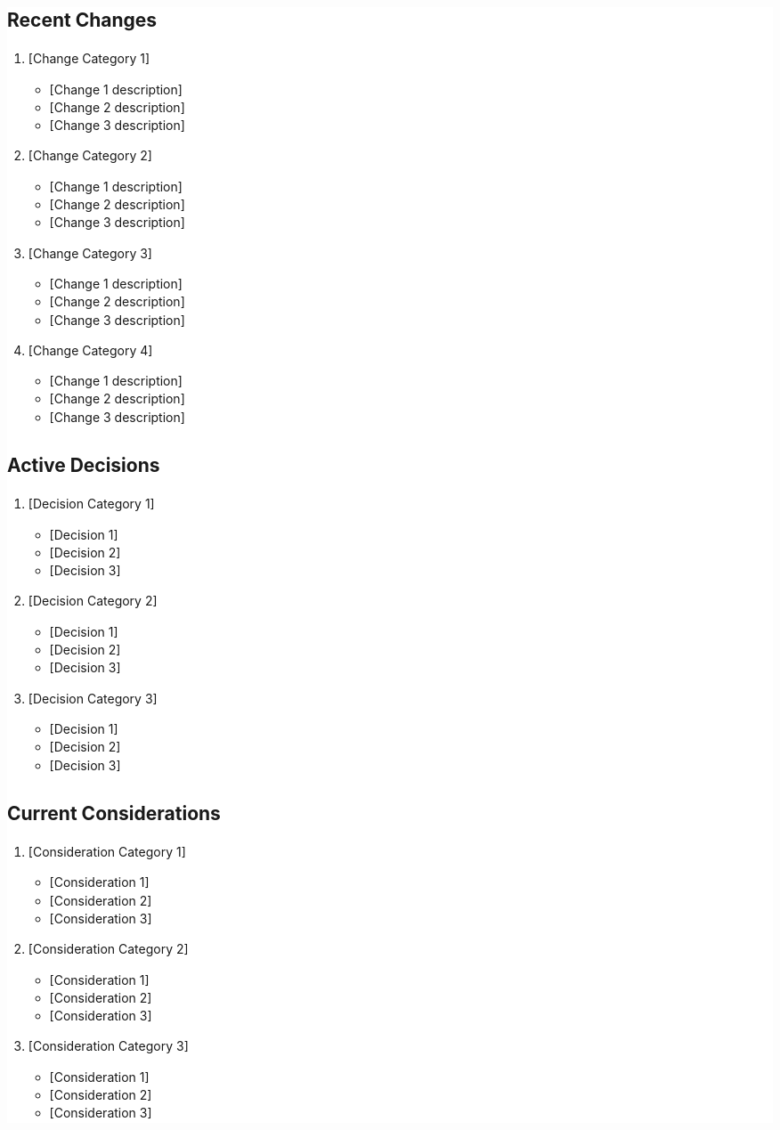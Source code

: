 ## Recent Changes

1. [Change Category 1]
   - [Change 1 description]
   - [Change 2 description]
   - [Change 3 description]

2. [Change Category 2]
   - [Change 1 description]
   - [Change 2 description]
   - [Change 3 description]

3. [Change Category 3]
   - [Change 1 description]
   - [Change 2 description]
   - [Change 3 description]

4. [Change Category 4]
   - [Change 1 description]
   - [Change 2 description]
   - [Change 3 description]

## Active Decisions

1. [Decision Category 1]
   - [Decision 1]
   - [Decision 2]
   - [Decision 3]

2. [Decision Category 2]
   - [Decision 1]
   - [Decision 2]
   - [Decision 3]

3. [Decision Category 3]
   - [Decision 1]
   - [Decision 2]
   - [Decision 3]

## Current Considerations

1. [Consideration Category 1]
   - [Consideration 1]
   - [Consideration 2]
   - [Consideration 3]

2. [Consideration Category 2]
   - [Consideration 1]
   - [Consideration 2]
   - [Consideration 3]

3. [Consideration Category 3]
   - [Consideration 1]
   - [Consideration 2]
   - [Consideration 3]
